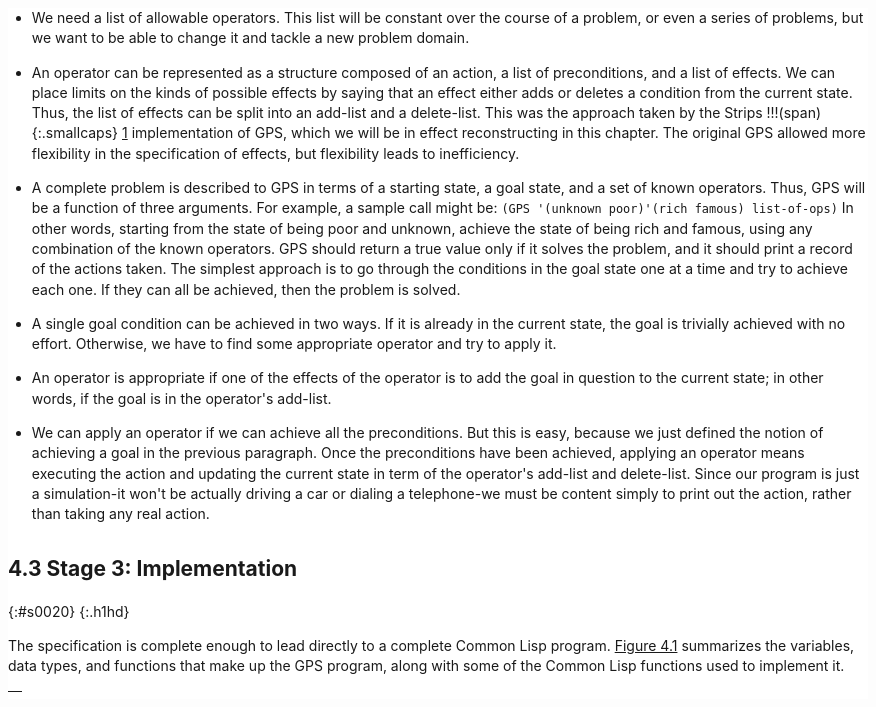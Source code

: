 *   We need a list of allowable operators.
This list will be constant over the course of a problem, or even a series of problems, but we want to be able to change it and tackle a new problem domain.

*   An operator can be represented as a structure composed of an action, a list of preconditions, and a list of effects.
We can place limits on the kinds of possible effects by saying that an effect either adds or deletes a condition from the current state.
Thus, the list of effects can be split into an add-list and a delete-list.
This was the approach taken by the Strips !!!(span) {:.smallcaps} [1](#fn0010) implementation of GPS, which we will be in effect reconstructing in this chapter.
The original GPS allowed more flexibility in the specification of effects, but flexibility leads to inefficiency.

*   A complete problem is described to GPS in terms of a starting state, a goal state, and a set of known operators.
Thus, GPS will be a function of three arguments.
For example, a sample call might be: `(GPS '(unknown poor)'(rich famous) list-of-ops)` In other words, starting from the state of being poor and unknown, achieve the state of being rich and famous, using any combination of the known operators.
GPS should return a true value only if it solves the problem, and it should print a record of the actions taken.
The simplest approach is to go through the conditions in the goal state one at a time and try to achieve each one.
If they can all be achieved, then the problem is solved.

*   A single goal condition can be achieved in two ways.
If it is already in the current state, the goal is trivially achieved with no effort.
Otherwise, we have to find some appropriate operator and try to apply it.

*   An operator is appropriate if one of the effects of the operator is to add the goal in question to the current state; in other words, if the goal is in the operator's add-list.

*   We can apply an operator if we can achieve all the preconditions.
But this is easy, because we just defined the notion of achieving a goal in the previous paragraph.
Once the preconditions have been achieved, applying an operator means executing the action and updating the current state in term of the operator's add-list and delete-list.
Since our program is just a simulation-it won't be actually driving a car or dialing a telephone-we must be content simply to print out the action, rather than taking any real action.

## 4.3 Stage 3: Implementation
{:#s0020}
{:.h1hd}

The specification is complete enough to lead directly to a complete Common Lisp program.
[Figure 4.1](#f0010) summarizes the variables, data types, and functions that make up the GPS program, along with some of the Common Lisp functions used to implement it.

| []()                                     |
|------------------------------------------|